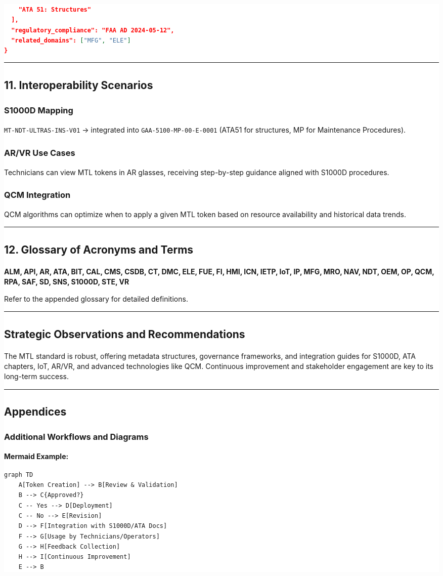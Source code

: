 ```json
    "ATA 51: Structures"
  ],
  "regulatory_compliance": "FAA AD 2024-05-12",
  "related_domains": ["MFG", "ELE"]
}
```

---

## 11. Interoperability Scenarios

### S1000D Mapping
`MT-NDT-ULTRAS-INS-V01` → integrated into `GAA-5100-MP-00-E-0001` (ATA51 for structures, MP for Maintenance Procedures).

### AR/VR Use Cases
Technicians can view MTL tokens in AR glasses, receiving step-by-step guidance aligned with S1000D procedures.

### QCM Integration
QCM algorithms can optimize when to apply a given MTL token based on resource availability and historical data trends.

---

## 12. Glossary of Acronyms and Terms

**ALM, API, AR, ATA, BIT, CAL, CMS, CSDB, CT, DMC, ELE, FUE, FI, HMI, ICN, IETP, IoT, IP, MFG, MRO, NAV, NDT, OEM, OP, QCM, RPA, SAF, SD, SNS, S1000D, STE, VR**

Refer to the appended glossary for detailed definitions.

---

## Strategic Observations and Recommendations

The MTL standard is robust, offering metadata structures, governance frameworks, and integration guides for S1000D, ATA chapters, IoT, AR/VR, and advanced technologies like QCM. Continuous improvement and stakeholder engagement are key to its long-term success.

---

## Appendices

### Additional Workflows and Diagrams

**Mermaid Example:**

```mermaid
graph TD
    A[Token Creation] --> B[Review & Validation]
    B --> C{Approved?}
    C -- Yes --> D[Deployment]
    C -- No --> E[Revision]
    D --> F[Integration with S1000D/ATA Docs]
    F --> G[Usage by Technicians/Operators]
    G --> H[Feedback Collection]
    H --> I[Continuous Improvement]
    E --> B
```
